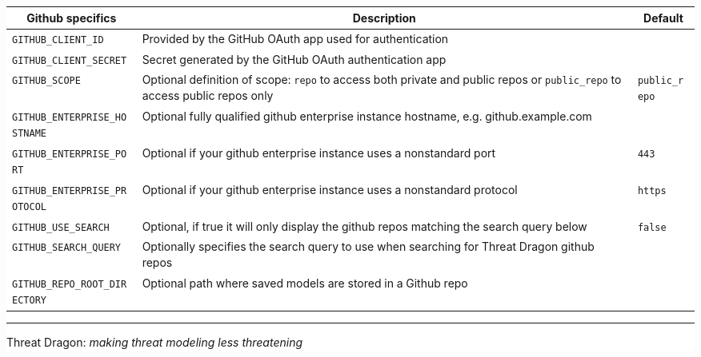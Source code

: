 | Github specifics | Description | Default |
| --- | --- | --- |
| `GITHUB_CLIENT_ID` | Provided by the GitHub OAuth app used for authentication | |
| `GITHUB_CLIENT_SECRET` | Secret generated by the GitHub OAuth authentication app | |
| `GITHUB_SCOPE` | Optional definition of scope: `repo` to access both private and public repos or `public_repo` to access public repos only | `public_repo` |
| `GITHUB_ENTERPRISE_HOSTNAME` | Optional fully qualified github enterprise instance hostname, e.g. github.example.com | |
| `GITHUB_ENTERPRISE_PORT` | Optional if your github enterprise instance uses a nonstandard port | `443` |
| `GITHUB_ENTERPRISE_PROTOCOL` | Optional if your github enterprise instance uses a nonstandard protocol | `https` |
| `GITHUB_USE_SEARCH` | Optional, if true it will only display the github repos matching the search query below| `false`|
| `GITHUB_SEARCH_QUERY` | Optionally specifies the search query to use when searching for Threat Dragon github repos | |
| `GITHUB_REPO_ROOT_DIRECTORY` | Optional path where saved models are stored in a Github repo | |

----

Threat Dragon: _making threat modeling less threatening_

[dockerhub]: https://hub.docker.com/r/owasp/threat-dragon
[dockerinstall]: https://docs.docker.com/engine/install/
[githuboauth]: https://docs.github.com/en/apps/oauth-apps/building-oauth-apps/creating-an-oauth-app

